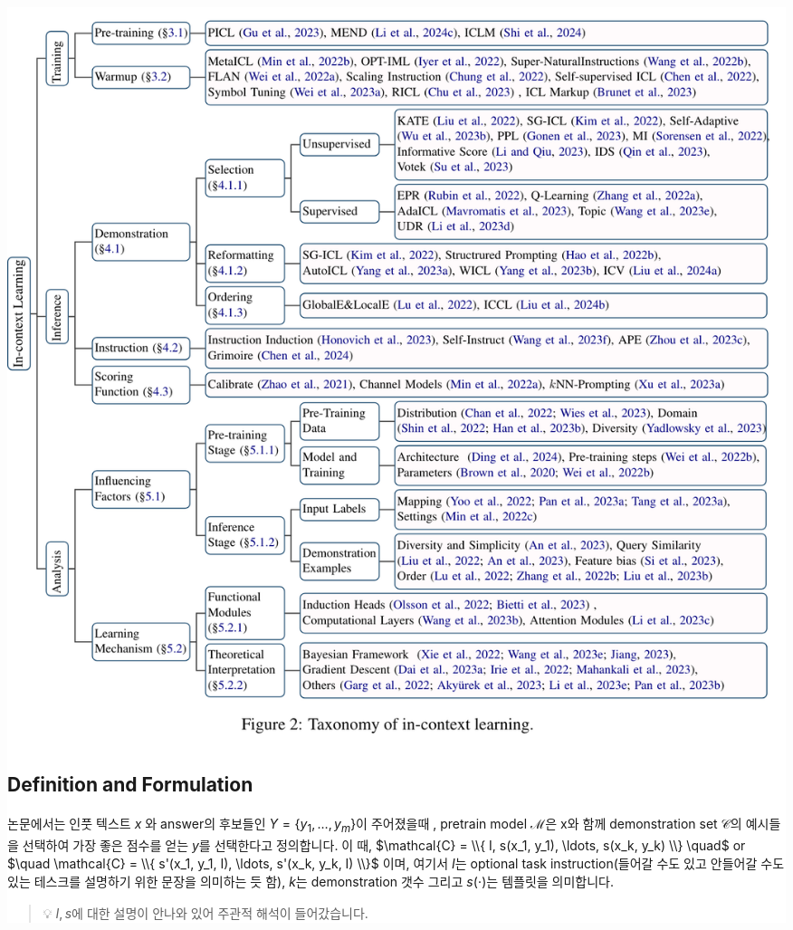 ![Untitled](/assets/images/in_posts/a-survey-on-icl/Untitled.png)

## Definition and Formulation

논문에서는 인풋 텍스트 $x$ 와 answer의 후보들인 $Y=\{y_1, …, y_m\}$이 주어졌을때 , pretrain model $\mathcal{M}$은 x와 함께 demonstration set $\mathcal{C}$의 예시들을 선택하여 가장 좋은 점수를 얻는 $y$를 선택한다고 정의합니다. 이 때,  $\mathcal{C} = \\{ I, s(x_1, y_1), \ldots, s(x_k, y_k) \\} \quad$ or $\quad \mathcal{C} = \\{ s'(x_1, y_1, I), \ldots, s'(x_k, y_k, I) \\}$ 이며, 여기서 $I$는 optional task instruction(들어갈 수도 있고 안들어갈 수도 있는 테스크를 설명하기 위한 문장을 의미하는 듯 함), $k$는 demonstration 갯수 그리고 $s(\cdot)$는 템플릿을 의미합니다.

> 💡 $I, s$에 대한 설명이 안나와 있어 주관적 해석이 들어갔습니다.
